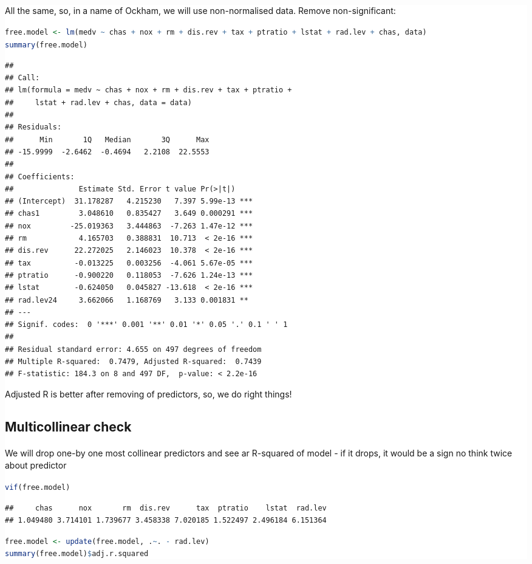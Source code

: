 All the same, so, in a name of Ockham, we will use non-normalised data. Remove non-significant:


```r
free.model <- lm(medv ~ chas + nox + rm + dis.rev + tax + ptratio + lstat + rad.lev + chas, data)
summary(free.model)
```

```
## 
## Call:
## lm(formula = medv ~ chas + nox + rm + dis.rev + tax + ptratio + 
##     lstat + rad.lev + chas, data = data)
## 
## Residuals:
##      Min       1Q   Median       3Q      Max 
## -15.9999  -2.6462  -0.4694   2.2108  22.5553 
## 
## Coefficients:
##               Estimate Std. Error t value Pr(>|t|)    
## (Intercept)  31.178287   4.215230   7.397 5.99e-13 ***
## chas1         3.048610   0.835427   3.649 0.000291 ***
## nox         -25.019363   3.444863  -7.263 1.47e-12 ***
## rm            4.165703   0.388831  10.713  < 2e-16 ***
## dis.rev      22.272025   2.146023  10.378  < 2e-16 ***
## tax          -0.013225   0.003256  -4.061 5.67e-05 ***
## ptratio      -0.900220   0.118053  -7.626 1.24e-13 ***
## lstat        -0.624050   0.045827 -13.618  < 2e-16 ***
## rad.lev24     3.662066   1.168769   3.133 0.001831 ** 
## ---
## Signif. codes:  0 '***' 0.001 '**' 0.01 '*' 0.05 '.' 0.1 ' ' 1
## 
## Residual standard error: 4.655 on 497 degrees of freedom
## Multiple R-squared:  0.7479,	Adjusted R-squared:  0.7439 
## F-statistic: 184.3 on 8 and 497 DF,  p-value: < 2.2e-16
```

Adjusted R is better after removing of predictors, so, we do right things!

## Multicollinear check

We will drop one-by one most collinear predictors and see ar R-squared of model - if it drops, it would be a sign no think twice about predictor


```r
vif(free.model)
```

```
##     chas      nox       rm  dis.rev      tax  ptratio    lstat  rad.lev 
## 1.049480 3.714101 1.739677 3.458338 7.020185 1.522497 2.496184 6.151364
```

```r
free.model <- update(free.model, .~. - rad.lev)
summary(free.model)$adj.r.squared
```
